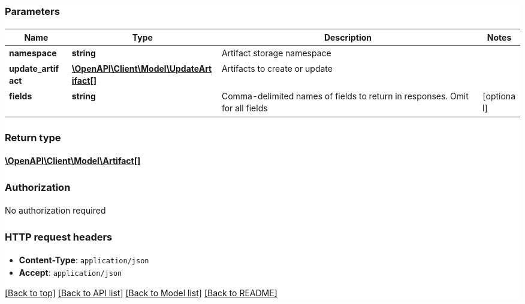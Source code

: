 ### Parameters

| Name | Type | Description  | Notes |
| ------------- | ------------- | ------------- | ------------- |
| **namespace** | **string**| Artifact storage namespace | |
| **update_artifact** | [**\OpenAPI\Client\Model\UpdateArtifact[]**](../Model/UpdateArtifact.md)| Artifacts to create or update | |
| **fields** | **string**| Comma-delimited names of fields to return in responses. Omit for all fields | [optional] |

### Return type

[**\OpenAPI\Client\Model\Artifact[]**](../Model/Artifact.md)

### Authorization

No authorization required

### HTTP request headers

- **Content-Type**: `application/json`
- **Accept**: `application/json`

[[Back to top]](#) [[Back to API list]](../../README.md#endpoints)
[[Back to Model list]](../../README.md#models)
[[Back to README]](../../README.md)
